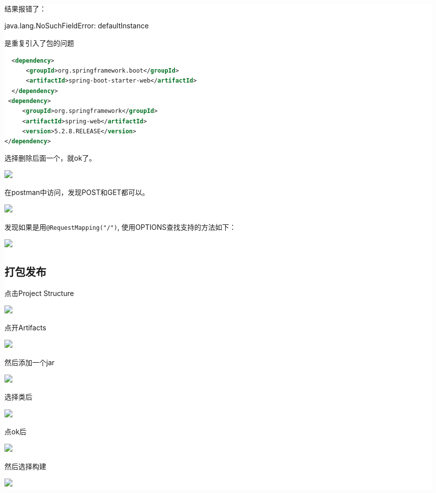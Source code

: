 结果报错了：

java.lang.NoSuchFieldError: defaultInstance

是重复引入了包的问题

```xml
  <dependency>
      <groupId>org.springframework.boot</groupId>
      <artifactId>spring-boot-starter-web</artifactId>
  </dependency>
 <dependency>
     <groupId>org.springframework</groupId>
     <artifactId>spring-web</artifactId>
     <version>5.2.8.RELEASE</version>
</dependency>
```

选择删除后面一个，就ok了。

![](https://pic.imgdb.cn/item/5f89a2c41cd1bbb86bb58ef0.jpg)

在postman中访问，发现POST和GET都可以。

![](https://pic.imgdb.cn/item/5f89a3071cd1bbb86bb5b7a1.jpg)

发现如果是用`@RequestMapping("/")`, 使用OPTIONS查找支持的方法如下：

![](https://pic.imgdb.cn/item/5f89a3531cd1bbb86bb5e4b7.jpg)

## 打包发布

点击Project Structure

![](https://pic.imgdb.cn/item/5f89a3ec1cd1bbb86bb642c4.jpg)

点开Artifacts

![](https://pic.imgdb.cn/item/5f89a40e1cd1bbb86bb65707.jpg)

然后添加一个jar

![](https://pic.imgdb.cn/item/5f89a73c1cd1bbb86bb89165.jpg)

选择类后

![](https://pic.imgdb.cn/item/5f89a76e1cd1bbb86bb8a02f.jpg)

点ok后

![](https://pic.imgdb.cn/item/5f89a7811cd1bbb86bb8a663.jpg)

然后选择构建

![](https://pic.imgdb.cn/item/5f89a83a1cd1bbb86bb8f692.jpg)
